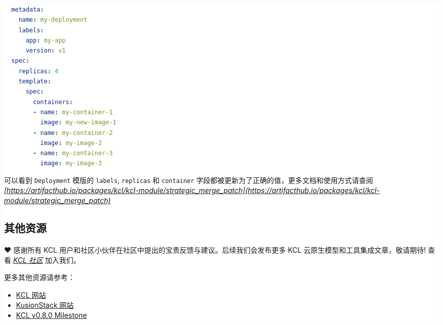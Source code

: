 ```yaml
  metadata:
    name: my-deployment
    labels:
      app: my-app
      version: v1
  spec:
    replicas: 4
    template:
      spec:
        containers:
        - name: my-container-1
          image: my-new-image-1
        - name: my-container-2
          image: my-image-2
        - name: my-container-3
          image: my-image-3
```

可以看到 `Deployment` 模版的 `labels`, `replicas` 和 `container` 字段都被更新为了正确的值，更多文档和使用方式请查阅 _[https://artifacthub.io/packages/kcl/kcl-module/strategic_merge_patch](https://artifacthub.io/packages/kcl/kcl-module/strategic_merge_patch)_

## 其他资源

❤️ 感谢所有 KCL 用户和社区小伙伴在社区中提出的宝贵反馈与建议。后续我们会发布更多 KCL 云原生模型和工具集成文章，敬请期待! 查看 _[KCL 社区](https://github.com/kcl-lang/community)_ 加入我们。

更多其他资源请参考：

- [KCL 网站](https://kcl-lang.io/)
- [KusionStack 网站](https://kusionstack.io/)
- [KCL v0.8.0 Milestone](https://github.com/kcl-lang/kcl/milestone/8)
